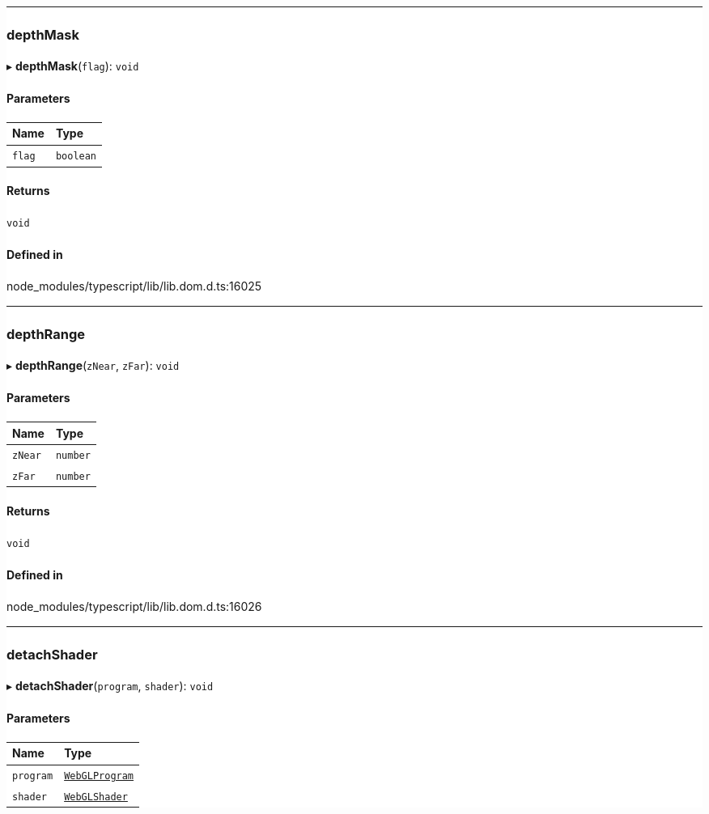 ___

### depthMask

▸ **depthMask**(`flag`): `void`

#### Parameters

| Name | Type |
| :------ | :------ |
| `flag` | `boolean` |

#### Returns

`void`

#### Defined in

node_modules/typescript/lib/lib.dom.d.ts:16025

___

### depthRange

▸ **depthRange**(`zNear`, `zFar`): `void`

#### Parameters

| Name | Type |
| :------ | :------ |
| `zNear` | `number` |
| `zFar` | `number` |

#### Returns

`void`

#### Defined in

node_modules/typescript/lib/lib.dom.d.ts:16026

___

### detachShader

▸ **detachShader**(`program`, `shader`): `void`

#### Parameters

| Name | Type |
| :------ | :------ |
| `program` | [`WebGLProgram`](../modules/input._internal_.md#webglprogram) |
| `shader` | [`WebGLShader`](../modules/input._internal_.md#webglshader) |
